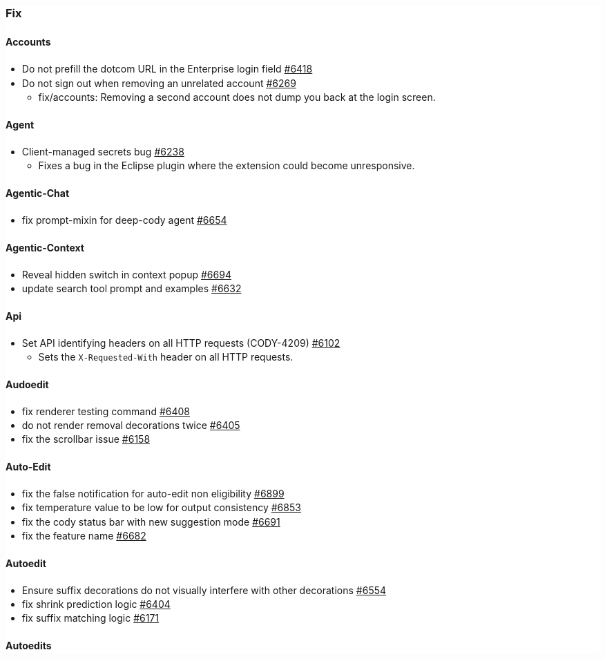### Fix

#### Accounts

- Do not prefill the dotcom URL in the Enterprise login field [#6418](https://github.com/sourcegraph/cody/pull/6418)
- Do not sign out when removing an unrelated account [#6269](https://github.com/sourcegraph/cody/pull/6269)
  - fix/accounts: Removing a second account does not dump you back at the login screen.

#### Agent

- Client-managed secrets bug [#6238](https://github.com/sourcegraph/cody/pull/6238)
  - Fixes a bug in the Eclipse plugin where the extension could become unresponsive.

#### Agentic-Chat

- fix prompt-mixin for deep-cody agent [#6654](https://github.com/sourcegraph/cody/pull/6654)

#### Agentic-Context

- Reveal hidden switch in context popup [#6694](https://github.com/sourcegraph/cody/pull/6694)
- update search tool prompt and examples [#6632](https://github.com/sourcegraph/cody/pull/6632)

#### Api

- Set API identifying headers on all HTTP requests (CODY-4209) [#6102](https://github.com/sourcegraph/cody/pull/6102)
  - Sets the `X-Requested-With` header on all HTTP requests.

#### Audoedit

- fix renderer testing command [#6408](https://github.com/sourcegraph/cody/pull/6408)
- do not render removal decorations twice [#6405](https://github.com/sourcegraph/cody/pull/6405)
- fix the scrollbar issue [#6158](https://github.com/sourcegraph/cody/pull/6158)

#### Auto-Edit

- fix the false notification for auto-edit non eligibility [#6899](https://github.com/sourcegraph/cody/pull/6899)
- fix temperature value to be low for output consistency [#6853](https://github.com/sourcegraph/cody/pull/6853)
- fix the cody status bar with new suggestion mode [#6691](https://github.com/sourcegraph/cody/pull/6691)
- fix the feature name [#6682](https://github.com/sourcegraph/cody/pull/6682)

#### Autoedit

- Ensure suffix decorations do not visually interfere with other decorations [#6554](https://github.com/sourcegraph/cody/pull/6554)
- fix shrink prediction logic [#6404](https://github.com/sourcegraph/cody/pull/6404)
- fix suffix matching logic [#6171](https://github.com/sourcegraph/cody/pull/6171)

#### Autoedits
